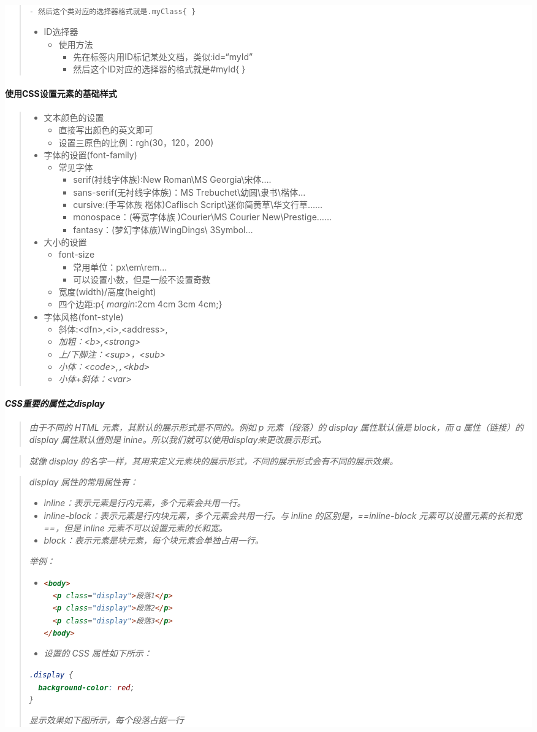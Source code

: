 >     - 然后这个类对应的选择器格式就是.myClass{ }
>
> - ID选择器
>   - 使用方法
>     - 先在标签内用ID标记某处文档，类似:id=“myId”
>     - 然后这个ID对应的选择器的格式就是#myId{ }

#### 使用CSS设置元素的基础样式

> - 文本颜色的设置
>   - 直接写出颜色的英文即可
>   - 设置三原色的比例：rgh(30，120，200)
> - 字体的设置(font-family)
>   - 常见字体
>     - serif(衬线字体族):New Roman\MS Georgia\宋体….
>     - sans-serif(无衬线字体族)：MS Trebuchet\幼圆\隶书\楷体…
>     - cursive:(手写体族 楷体)Caflisch Script\迷你简黄草\华文行草……
>     - monospace：(等宽字体族 )Courier\MS Courier New\Prestige……
>     - fantasy：(梦幻字体族)WingDings\ 3Symbol…
> - 大小的设置
>   - font-size
>     - 常用单位：px\em\rem…
>     - 可以设置小数，但是一般不设置奇数
>   - 宽度(width)/高度(height)
>   - 四个边距:p{ *margin*:2cm 4cm 3cm 4cm;} 
> - 字体风格(font-style)
>   - 斜体:\<dfn>,\<i>,\<address>,<em>
>   - 加粗：\<b>,\<strong>
>   - 上/下脚注：\<sup>，\<sub>
>   - 小体：\<code>,<samp>,\<kbd>
>   - 小体+斜体：\<var>

#### CSS重要的属性之display

> 由于不同的 HTML 元素，其默认的展示形式是不同的。例如 p 元素（段落）的 display 属性默认值是 block，而 a 属性（链接）的 display 属性默认值则是 inine。所以我们就可以使用display来更改展示形式。

> 就像 display 的名字一样，其用来定义元素块的展示形式，不同的展示形式会有不同的展示效果。

>  display 属性的常用属性有：
>
> - inline：表示元素是行内元素，多个元素会共用一行。
> - inline-block：表示元素是行内块元素，多个元素会共用一行。与 inline 的区别是，==inline-block 元素可以设置元素的长和宽==，但是 inline 元素不可以设置元素的长和宽。
> - block：表示元素是块元素，每个块元素会单独占用一行。
>
> 举例：
>
> - ```html
>   <body>
>     <p class="display">段落1</p>
>     <p class="display">段落2</p>
>     <p class="display">段落3</p>
>   </body>
>   ```
>
> - 设置的 CSS 属性如下所示：
>
> ```css
> .display {
>   background-color: red;
> }
> ```
>
> 显示效果如下图所示，每个段落占据一行